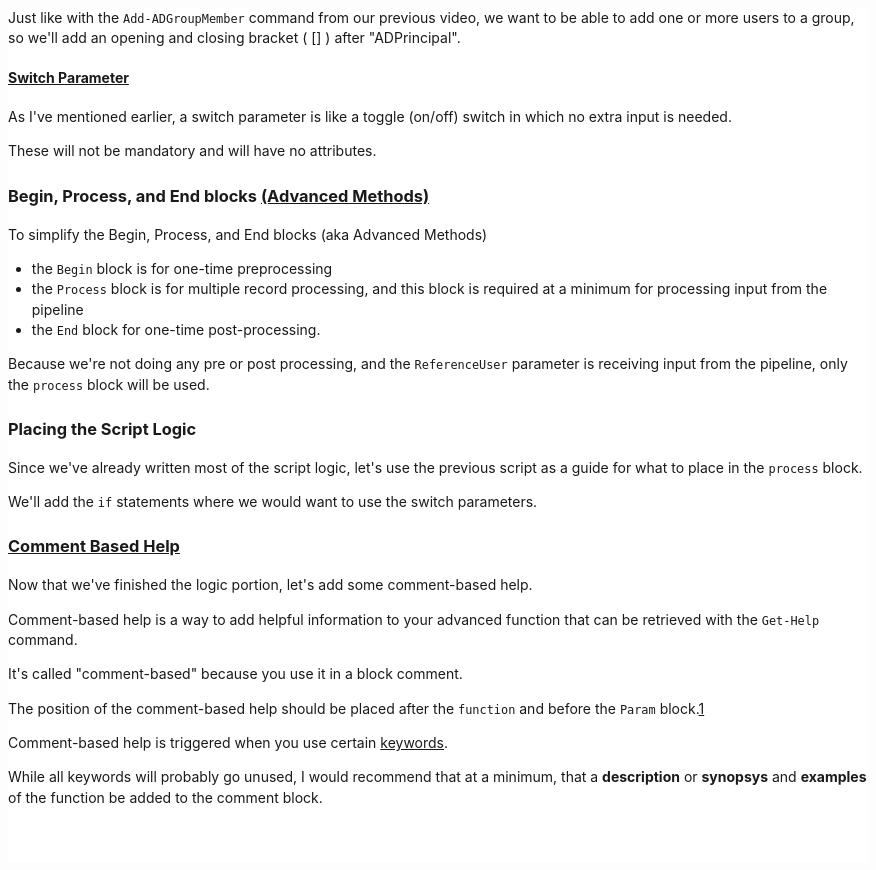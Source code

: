 Just like with the `Add-ADGroupMember` command from our previous video, we want to be able to add one or more users to a group, so we'll add an opening and closing bracket ( [] ) after "ADPrincipal".

#### [Switch Parameter](https://docs.microsoft.com/en-us/powershell/module/microsoft.powershell.core/about/about_functions_advanced_parameters?view=powershell-5.1#switch-parameters)

As I've mentioned earlier, a switch parameter is like a toggle (on/off) switch in which no extra input is needed.

These will not be mandatory and will have no attributes.

### Begin, Process, and End blocks [(Advanced Methods)](https://docs.microsoft.com/en-us/powershell/module/microsoft.powershell.core/about/about_functions_advanced_methods?view=powershell-5.1)

To simplify the Begin, Process, and End blocks (aka Advanced Methods)

* the `Begin` block is for one-time preprocessing
* the `Process` block is for multiple record processing, and this block is required at a minimum for processing input from the pipeline
* the `End` block for one-time post-processing.

Because we're not doing any pre or post processing, and the `ReferenceUser` parameter is receiving input from the pipeline, only the `process` block will be used.

### Placing the Script Logic

Since we've already written most of the script logic, let's use the previous script as a guide for what to place in the `process` block.

We'll add the `if` statements where we would want to use the switch parameters.

### [Comment Based Help](https://docs.microsoft.com/en-us/powershell/module/microsoft.powershell.core/about/about_comment_based_help?view=powershell-5.1)

Now that we've finished the logic portion, let's add some comment-based help.

Comment-based help is a way to add helpful information to your advanced function that can be retrieved with the `Get-Help` command.

It's called "comment-based" because you use it in a block comment.

The position of the comment-based help should be placed after the `function` and before the `Param` block.[1]

Comment-based help is triggered when you use certain [keywords](https://docs.microsoft.com/en-us/powershell/scripting/developer/help/comment-based-help-keywords?view=powershell-5.1).

While all keywords will probably go unused, I would recommend that at a minimum, that a **description** or **synopsys** and **examples** of the function be added to the comment block.

[1]:https://poshcode.gitbooks.io/powershell-practice-and-style/content/Style-Guide/Documentation-and-Comments.html
<br></br>
